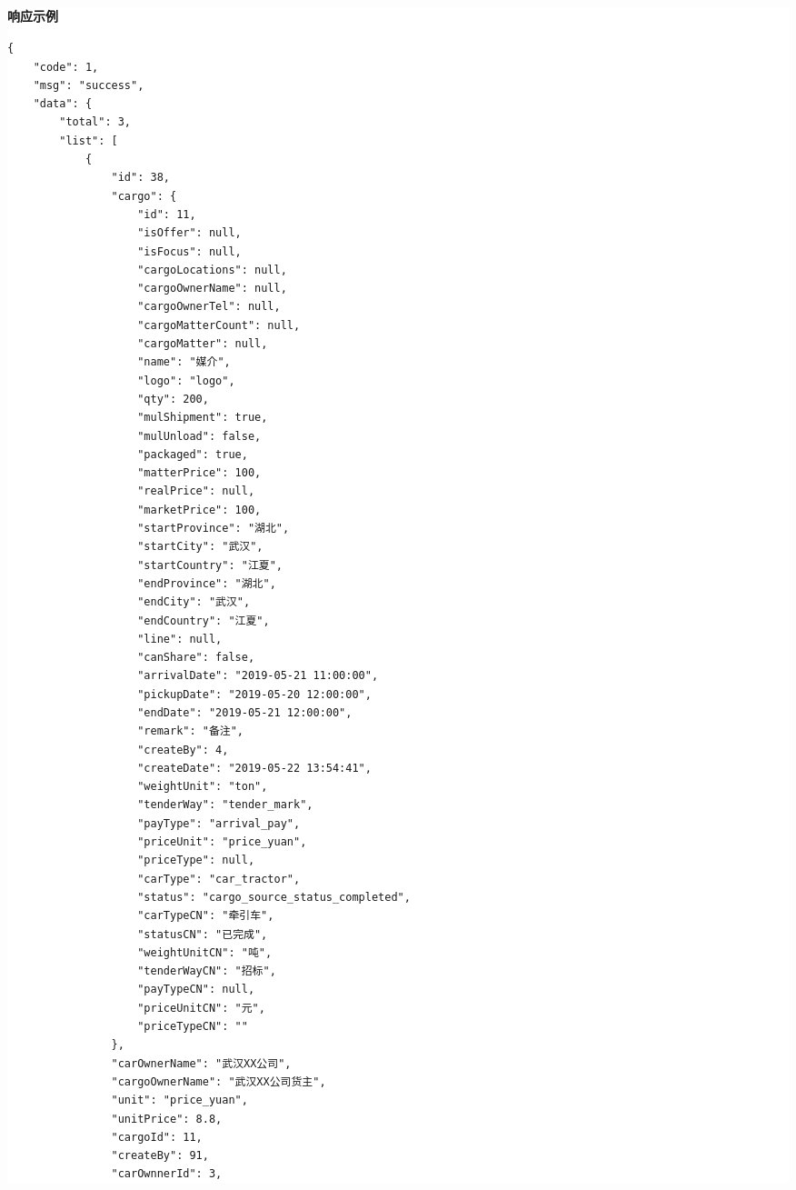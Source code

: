 **响应示例**
    
    {
	    "code": 1,
	    "msg": "success",
	    "data": {
	        "total": 3,
	        "list": [
	            {
	                "id": 38,
	                "cargo": {
	                    "id": 11,
	                    "isOffer": null,
	                    "isFocus": null,
	                    "cargoLocations": null,
	                    "cargoOwnerName": null,
	                    "cargoOwnerTel": null,
	                    "cargoMatterCount": null,
	                    "cargoMatter": null,
	                    "name": "媒介",
	                    "logo": "logo",
	                    "qty": 200,
	                    "mulShipment": true,
	                    "mulUnload": false,
	                    "packaged": true,
	                    "matterPrice": 100,
	                    "realPrice": null,
	                    "marketPrice": 100,
	                    "startProvince": "湖北",
	                    "startCity": "武汉",
	                    "startCountry": "江夏",
	                    "endProvince": "湖北",
	                    "endCity": "武汉",
	                    "endCountry": "江夏",
	                    "line": null,
	                    "canShare": false,
	                    "arrivalDate": "2019-05-21 11:00:00",
	                    "pickupDate": "2019-05-20 12:00:00",
	                    "endDate": "2019-05-21 12:00:00",
	                    "remark": "备注",
	                    "createBy": 4,
	                    "createDate": "2019-05-22 13:54:41",
	                    "weightUnit": "ton",
	                    "tenderWay": "tender_mark",
	                    "payType": "arrival_pay",
	                    "priceUnit": "price_yuan",
	                    "priceType": null,
	                    "carType": "car_tractor",
	                    "status": "cargo_source_status_completed",
	                    "carTypeCN": "牵引车",
	                    "statusCN": "已完成",
	                    "weightUnitCN": "吨",
	                    "tenderWayCN": "招标",
	                    "payTypeCN": null,
	                    "priceUnitCN": "元",
	                    "priceTypeCN": ""
	                },
	                "carOwnerName": "武汉XX公司",
	                "cargoOwnerName": "武汉XX公司货主",
	                "unit": "price_yuan",
	                "unitPrice": 8.8,
	                "cargoId": 11,
	                "createBy": 91,
	                "carOwnnerId": 3,